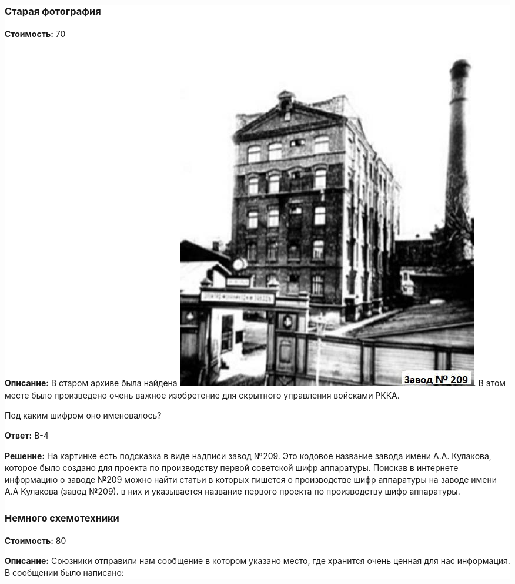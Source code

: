 
### **Старая фотография**

**Стоимость:** 70

**Описание:** В старом архиве была найдена ![assets](assets/places/2.jpg). В этом месте было произведено очень важное изобретение для скрытного управления войсками РККА.

Под каким шифром оно именовалось?

**Ответ:** В-4

**Решение:** На картинке есть подсказка в виде надписи завод №209. Это кодовое название завода имени А.А. Кулакова, которое было создано для проекта по производству первой советской шифр аппаратуры. Поискав в интернете информацию о заводе №209 можно найти статьи в которых пишется о производстве шифр аппаратуры на заводе имени А.А Кулакова (завод №209). в них и указывается название первого проекта по производству шифр аппаратуры.


### **Немного схемотехники**

**Стоимость:** 80

**Описание:** Союзники отправили нам сообщение в котором указано место, где хранится очень ценная для нас информация. В сообщении было написано:
